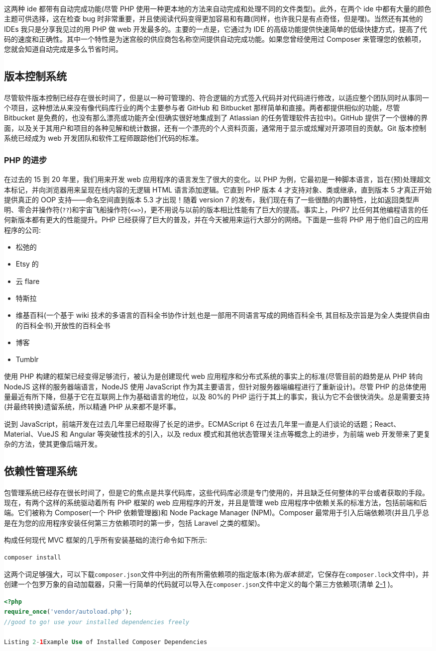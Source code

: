 这两种 ide 都带有自动完成功能(尽管 PHP 使用一种更本地的方法来自动完成和处理不同的文件类型)。此外，在两个 ide 中都有大量的颜色主题可供选择，这在检查 bug 时非常重要，并且使阅读代码变得更加容易和有趣(同样，也许我只是有点奇怪，但是嘿)。当然还有其他的 IDEs 我只是分享我见过的用 PHP 做 web 开发最多的。主要的一点是，它通过为 IDE 的高级功能提供快速简单的低级快捷方式，提高了代码的速度和正确性。其中一个特性是为迷宫般的供应商包名称空间提供自动完成功能。如果您曾经使用过 Composer 来管理您的依赖项，您就会知道自动完成是多么节省时间。

## 版本控制系统

尽管软件版本控制已经存在很长时间了，但是以一种可管理的、符合逻辑的方式签入代码并对代码进行修改，以适应整个团队同时从事同一个项目，这种想法从来没有像代码库行业的两个主要参与者 GitHub 和 Bitbucket 那样简单和直接。两者都提供相似的功能，尽管 Bitbucket 是免费的，也没有那么漂亮或功能齐全(但确实很好地集成到了 Atlassian 的任务管理软件吉拉中)。GitHub 提供了一个很棒的界面，以及关于其用户和项目的各种见解和统计数据，还有一个漂亮的个人资料页面，通常用于显示或炫耀对开源项目的贡献。Git 版本控制系统已经成为 web 开发团队和软件工程师跟踪他们代码的标准。

### PHP 的进步

在过去的 15 到 20 年里，我们用来开发 web 应用程序的语言发生了很大的变化。以 PHP 为例，它最初是一种脚本语言，旨在(预)处理超文本标记，并向浏览器用来呈现在线内容的无逻辑 HTML 语言添加逻辑。它直到 PHP 版本 4 才支持对象、类或继承，直到版本 5 才真正开始提供真正的 OOP 支持——命名空间直到版本 5.3 才出现！随着 version 7 的发布，我们现在有了一些很酷的内置特性，比如返回类型声明、零合并操作符(`??`)和宇宙飞船操作符(`<=>`)，更不用说与以前的版本相比性能有了巨大的提高。事实上，PHP7 比任何其他编程语言的任何新版本都有更大的性能提升。PHP 已经获得了巨大的普及，并在今天被用来运行大部分的网络。下面是一些将 PHP 用于他们自己的应用程序的公司:

*   松弛的

*   Etsy 的

*   云 flare

*   特斯拉

*   维基百科(一个基于 wiki 技术的多语言的百科全书协作计划ˌ也是一部用不同语言写成的网络百科全书ˌ 其目标及宗旨是为全人类提供自由的百科全书)ˌ开放性的百科全书

*   博客

*   Tumblr

使用 PHP 构建的框架已经变得足够流行，被认为是创建现代 web 应用程序和分布式系统的事实上的标准(尽管目前的趋势是从 PHP 转向 NodeJS 这样的服务器端语言，NodeJS 使用 JavaScript 作为其主要语言，但针对服务器端编程进行了重新设计)。尽管 PHP 的总体使用量最近有所下降，但基于它在互联网上作为基础语言的地位，以及 80%的 PHP 运行于其上的事实，我认为它不会很快消失。总是需要支持(并最终转换)遗留系统，所以精通 PHP 从来都不是坏事。

说到 JavaScript，前端开发在过去几年里已经取得了长足的进步。ECMAScript 6 在过去几年里一直是人们谈论的话题；React、Material、VueJS 和 Angular 等突破性技术的引入，以及 redux 模式和其他状态管理关注点等概念上的进步，为前端 web 开发带来了更复杂的方法，使其更像后端开发。

## 依赖性管理系统

包管理系统已经存在很长时间了，但是它的焦点是共享代码库，这些代码库必须是专门使用的，并且缺乏任何整体的平台或者获取的手段。现在，有两个这样的系统驱动着所有 PHP 框架的 web 应用程序的开发，并且是管理 web 应用程序中依赖关系的标准方法，包括前端和后端。它们被称为 Composer(一个 PHP 依赖管理器)和 Node Package Manager (NPM)。Composer 最常用于引入后端依赖项(并且几乎总是在为您的应用程序安装任何第三方依赖项时的第一步，包括 Laravel 之类的框架)。

构成任何现代 MVC 框架的几乎所有安装基础的流行命令如下所示:

```php
composer install

```

这两个词足够强大，可以下载`composer.json`文件中列出的所有所需依赖项的指定版本(称为*版本锁定*，它保存在`composer.lock`文件中)，并创建一个包罗万象的自动加载器，只需一行简单的代码就可以导入在`composer.json`文件中定义的每个第三方依赖项(清单 [2-1](#PC2) )。

```php
<?php
require_once('vendor/autoload.php');
//good to go! use your installed dependencies freely

Listing 2-1Example Use of Installed Composer Dependencies

```
